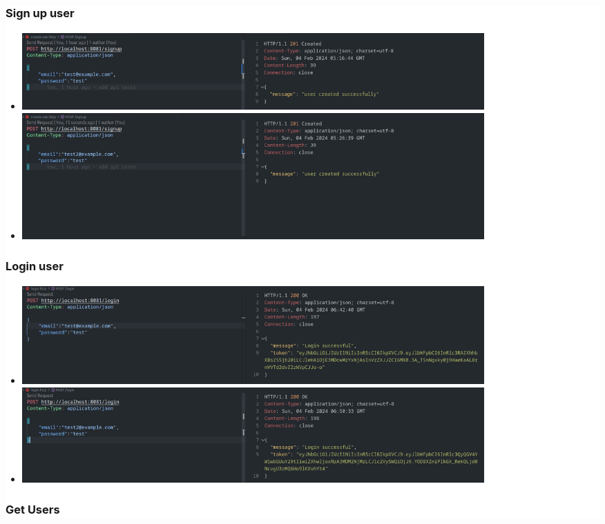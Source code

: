 ### Sign up user
- <img width="80%"  src="photos/signup_user1.png"/>
- <img width="80%"  src="photos/signup_user2.png"/>

### Login user
- <img width="80%"  src="photos/login_user1.png"/>
- <img width="80%"  src="photos/login_user2.png"/>

### Get Users